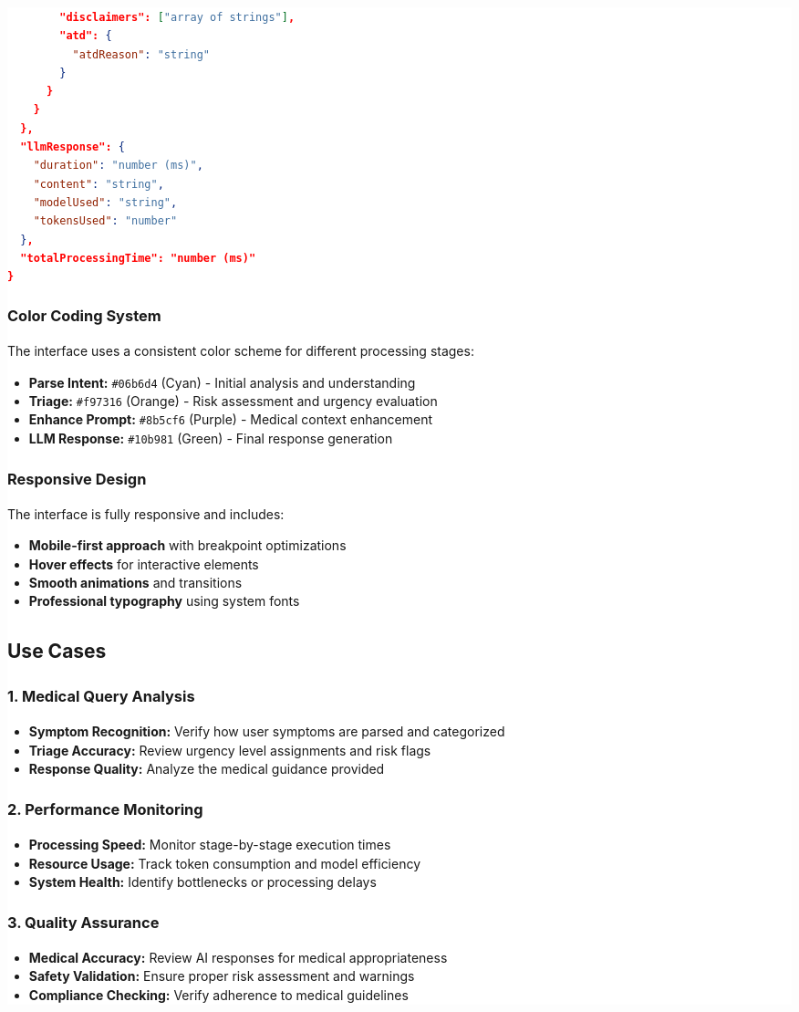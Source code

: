 ```json
        "disclaimers": ["array of strings"],
        "atd": {
          "atdReason": "string"
        }
      }
    }
  },
  "llmResponse": {
    "duration": "number (ms)",
    "content": "string",
    "modelUsed": "string", 
    "tokensUsed": "number"
  },
  "totalProcessingTime": "number (ms)"
}
```

### Color Coding System

The interface uses a consistent color scheme for different processing stages:

- **Parse Intent:** `#06b6d4` (Cyan) - Initial analysis and understanding
- **Triage:** `#f97316` (Orange) - Risk assessment and urgency evaluation  
- **Enhance Prompt:** `#8b5cf6` (Purple) - Medical context enhancement
- **LLM Response:** `#10b981` (Green) - Final response generation

### Responsive Design

The interface is fully responsive and includes:
- **Mobile-first approach** with breakpoint optimizations
- **Hover effects** for interactive elements
- **Smooth animations** and transitions
- **Professional typography** using system fonts

## Use Cases

### 1. Medical Query Analysis
- **Symptom Recognition:** Verify how user symptoms are parsed and categorized
- **Triage Accuracy:** Review urgency level assignments and risk flags
- **Response Quality:** Analyze the medical guidance provided

### 2. Performance Monitoring
- **Processing Speed:** Monitor stage-by-stage execution times
- **Resource Usage:** Track token consumption and model efficiency
- **System Health:** Identify bottlenecks or processing delays

### 3. Quality Assurance
- **Medical Accuracy:** Review AI responses for medical appropriateness
- **Safety Validation:** Ensure proper risk assessment and warnings
- **Compliance Checking:** Verify adherence to medical guidelines
